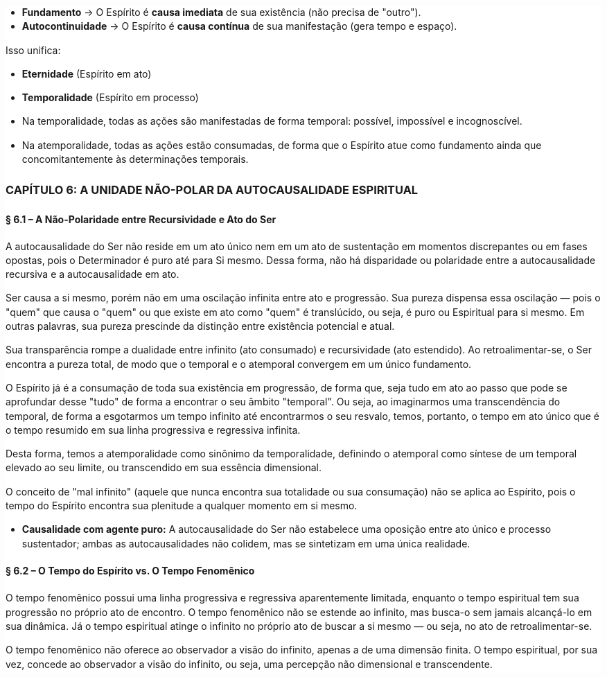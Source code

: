 -   **Fundamento** → O Espírito é **causa imediata** de sua existência (não precisa de "outro").
-   **Autocontinuidade** → O Espírito é **causa contínua** de sua manifestação (gera tempo e espaço).

Isso unifica:
-   **Eternidade** (Espírito em ato)
-   **Temporalidade** (Espírito em processo)

-   Na temporalidade, todas as ações são manifestadas de forma temporal: possível, impossível e incognoscível.
-   Na atemporalidade, todas as ações estão consumadas, de forma que o Espírito atue como fundamento ainda que concomitantemente às determinações temporais.

### **CAPÍTULO 6: A UNIDADE NÃO-POLAR DA AUTOCAUSALIDADE ESPIRITUAL**
#### **§ 6.1 – A Não-Polaridade entre Recursividade e Ato do Ser**

A autocausalidade do Ser não reside em um ato único nem em um ato de sustentação em momentos discrepantes ou em fases opostas, pois o Determinador é puro até para Si mesmo. Dessa forma, não há disparidade ou polaridade entre a autocausalidade recursiva e a autocausalidade em ato. 

Ser causa a si mesmo, porém não em uma oscilação infinita entre ato e progressão. Sua pureza dispensa essa oscilação — pois o "quem" que causa o "quem" ou que existe em ato como "quem" é translúcido, ou seja, é puro ou Espiritual para si mesmo. Em outras palavras, sua pureza prescinde da distinção entre existência potencial e atual. 

Sua transparência rompe a dualidade entre infinito (ato consumado) e recursividade (ato estendido). Ao retroalimentar-se, o Ser encontra a pureza total, de modo que o temporal e o atemporal convergem em um único fundamento.

O Espírito já é a consumação de toda sua existência em progressão, de forma que, seja tudo em ato ao passo que pode se aprofundar desse "tudo" de forma a encontrar o seu âmbito "temporal". Ou seja, ao imaginarmos uma transcendência do temporal, de forma a esgotarmos um tempo infinito até encontrarmos o seu resvalo, temos, portanto, o tempo em ato único que é o tempo resumido em sua linha progressiva e regressiva infinita. 

Desta forma, temos a atemporalidade como sinônimo da temporalidade, definindo o atemporal como síntese de um temporal elevado ao seu limite, ou transcendido em sua essência dimensional.

O conceito de "mal infinito" (aquele que nunca encontra sua totalidade ou sua consumação) não se aplica ao Espírito, pois o tempo do Espírito encontra sua plenitude a qualquer momento em si mesmo.

-   **Causalidade com agente puro:**
    A autocausalidade do Ser não estabelece uma oposição entre ato único e processo sustentador; ambas as autocausalidades não colidem, mas se sintetizam em uma única realidade.

#### **§ 6.2 – O Tempo do Espírito vs. O Tempo Fenomênico**

O tempo fenomênico possui uma linha progressiva e regressiva aparentemente limitada, enquanto o tempo espiritual tem sua progressão no próprio ato de encontro. O tempo fenomênico não se estende ao infinito, mas busca-o sem jamais alcançá-lo em sua dinâmica. Já o tempo espiritual atinge o infinito no próprio ato de buscar a si mesmo — ou seja, no ato de retroalimentar-se.

O tempo fenomênico não oferece ao observador a visão do infinito, apenas a de uma dimensão finita. O tempo espiritual, por sua vez, concede ao observador a visão do infinito, ou seja, uma percepção não dimensional e transcendente.
